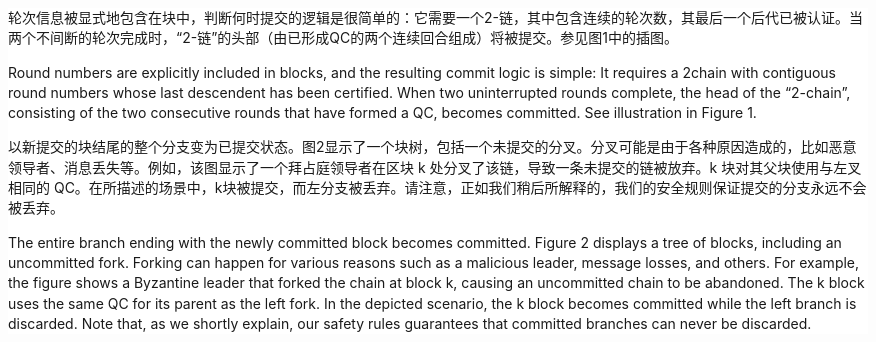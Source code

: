 轮次信息被显式地包含在块中，判断何时提交的逻辑是很简单的：它需要一个2-链，其中包含连续的轮次数，其最后一个后代已被认证。当两个不间断的轮次完成时，“2-链”的头部（由已形成QC的两个连续回合组成）将被提交。参见图1中的插图。

Round numbers are explicitly included in blocks, and the resulting commit logic is simple: It requires a 2chain with contiguous round numbers whose last descendent has been certified. When two uninterrupted rounds complete, the head of the “2-chain”, consisting of the two consecutive rounds that have formed a QC, becomes committed. See illustration in Figure 1.

以新提交的块结尾的整个分支变为已提交状态。图2显示了一个块树，包括一个未提交的分叉。分叉可能是由于各种原因造成的，比如恶意领导者、消息丢失等。例如，该图显示了一个拜占庭领导者在区块 k 处分叉了该链，导致一条未提交的链被放弃。k 块对其父块使用与左叉相同的 QC。在所描述的场景中，k块被提交，而左分支被丢弃。请注意，正如我们稍后所解释的，我们的安全规则保证提交的分支永远不会被丢弃。

The entire branch ending with the newly committed block becomes committed. Figure 2 displays a tree of blocks, including an uncommitted fork. Forking can happen for various reasons such as a malicious leader, message losses, and others. For example, the figure shows a Byzantine leader that forked the chain at block k, causing an uncommitted chain to be abandoned. The k block uses the same QC for its parent as the left fork. In the depicted scenario, the k block becomes committed while the left branch is discarded. Note that, as we shortly explain, our safety rules guarantees that committed branches can never be discarded.

